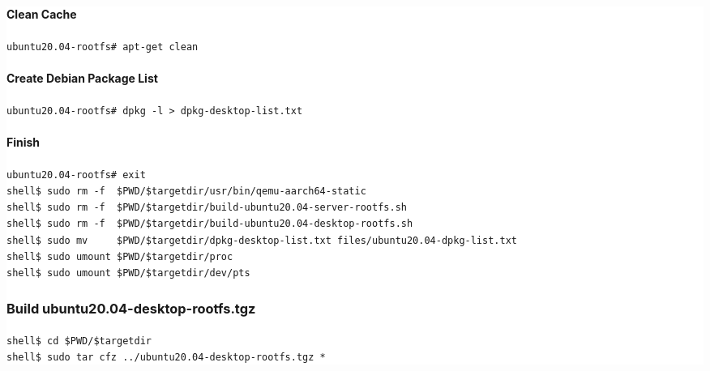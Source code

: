 #### Clean Cache

```console
ubuntu20.04-rootfs# apt-get clean
```

#### Create Debian Package List

```console
ubuntu20.04-rootfs# dpkg -l > dpkg-desktop-list.txt
```

#### Finish

```console
ubuntu20.04-rootfs# exit
shell$ sudo rm -f  $PWD/$targetdir/usr/bin/qemu-aarch64-static
shell$ sudo rm -f  $PWD/$targetdir/build-ubuntu20.04-server-rootfs.sh
shell$ sudo rm -f  $PWD/$targetdir/build-ubuntu20.04-desktop-rootfs.sh
shell$ sudo mv     $PWD/$targetdir/dpkg-desktop-list.txt files/ubuntu20.04-dpkg-list.txt
shell$ sudo umount $PWD/$targetdir/proc
shell$ sudo umount $PWD/$targetdir/dev/pts
```

### Build ubuntu20.04-desktop-rootfs.tgz

```console
shell$ cd $PWD/$targetdir
shell$ sudo tar cfz ../ubuntu20.04-desktop-rootfs.tgz *
```

